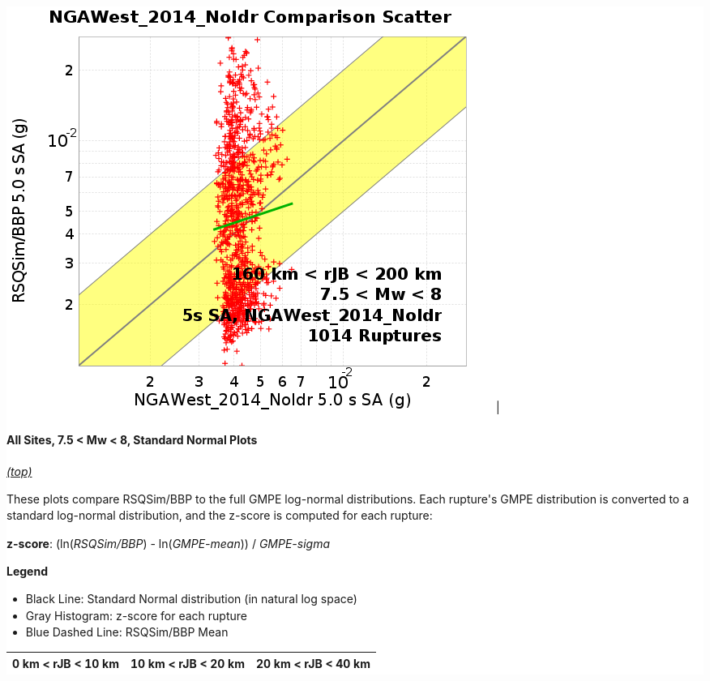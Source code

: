 ![Scatter Plot](resources/All_Sites_mag_7.5_8_dist_160_200_5s_NGAWest_2014_NoIdr_scatter.png) |
#### All Sites, 7.5 < Mw < 8, Standard Normal Plots
*[(top)](#table-of-contents)*

These plots compare RSQSim/BBP to the full GMPE log-normal distributions. Each rupture's GMPE distribution is converted to a standard log-normal distribution, and the z-score is computed for each rupture:

**z-score**: (ln(*RSQSim/BBP*) - ln(*GMPE-mean*)) / *GMPE-sigma*

**Legend**
* Black Line: Standard Normal distribution (in natural log space)
* Gray Histogram: z-score for each rupture
* Blue Dashed Line: RSQSim/BBP Mean

| **0 km < rJB < 10 km** | **10 km < rJB < 20 km** | **20 km < rJB < 40 km** |
|-----|-----|-----|